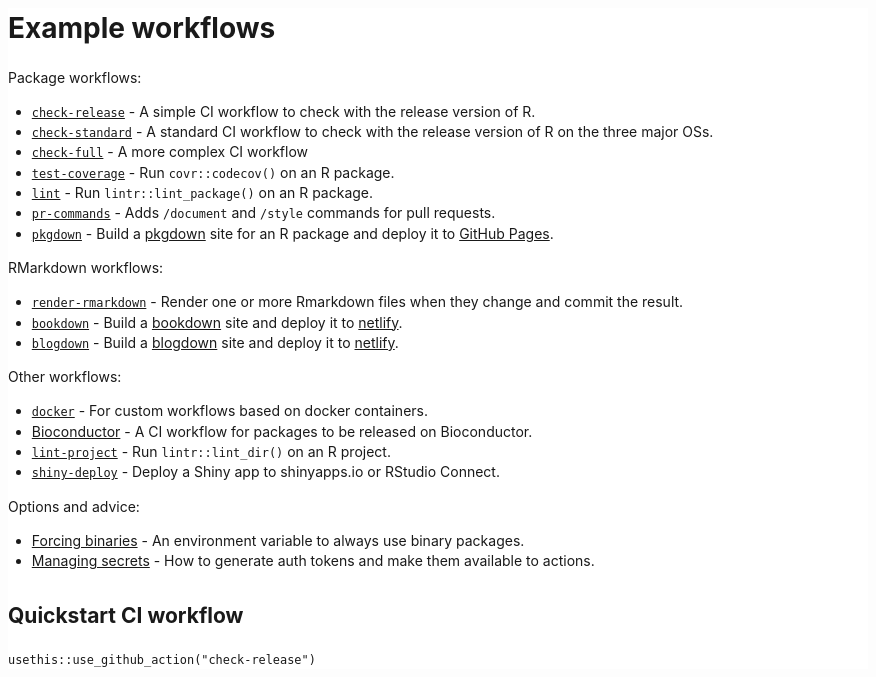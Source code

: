 


# Example workflows

Package workflows:

-   [`check-release`](#quickstart-ci-workflow) - A simple CI workflow to
    check with the release version of R.
-   [`check-standard`](#standard-ci-workflow) - A standard CI workflow
    to check with the release version of R on the three major OSs.
-   [`check-full`](#tidyverse-ci-workflow) - A more complex CI workflow
-   [`test-coverage`](#test-coverage-workflow) - Run `covr::codecov()`
    on an R package.
-   [`lint`](#lint-workflow) - Run `lintr::lint_package()` on an R
    package.
-   [`pr-commands`](#commands-workflow) - Adds `/document` and `/style`
    commands for pull requests.
-   [`pkgdown`](#build-pkgdown-site) - Build a
    [pkgdown](https://pkgdown.r-lib.org/) site for an R package and
    deploy it to [GitHub Pages](https://pages.github.com/).

RMarkdown workflows:

-   [`render-rmarkdown`](#render-rmarkdown) - Render one or more
    Rmarkdown files when they change and commit the result.
-   [`bookdown`](#build-bookdown-site) - Build a
    [bookdown](https://bookdown.org) site and deploy it to
    [netlify](https://www.netlify.com/).
-   [`blogdown`](#build-blogdown-site) - Build a
    [blogdown](https://bookdown.org/yihui/blogdown/) site and deploy it
    to [netlify](https://www.netlify.com/).

Other workflows:

-   [`docker`](#docker-based-workflow) - For custom workflows based on
    docker containers.
-   [Bioconductor](#bioconductor-friendly-workflow) - A CI workflow for
    packages to be released on Bioconductor.
-   [`lint-project`](#lint-project-workflow) - Run `lintr::lint_dir()`
    on an R project.
-   [`shiny-deploy`](#shiny-app-deployment) - Deploy a Shiny app to
    shinyapps.io or RStudio Connect.

Options and advice:

-   [Forcing binaries](#forcing-binaries) - An environment variable to
    always use binary packages.
-   [Managing secrets](#managing-secrets) - How to generate auth tokens
    and make them available to actions.

## Quickstart CI workflow

`usethis::use_github_action("check-release")`

